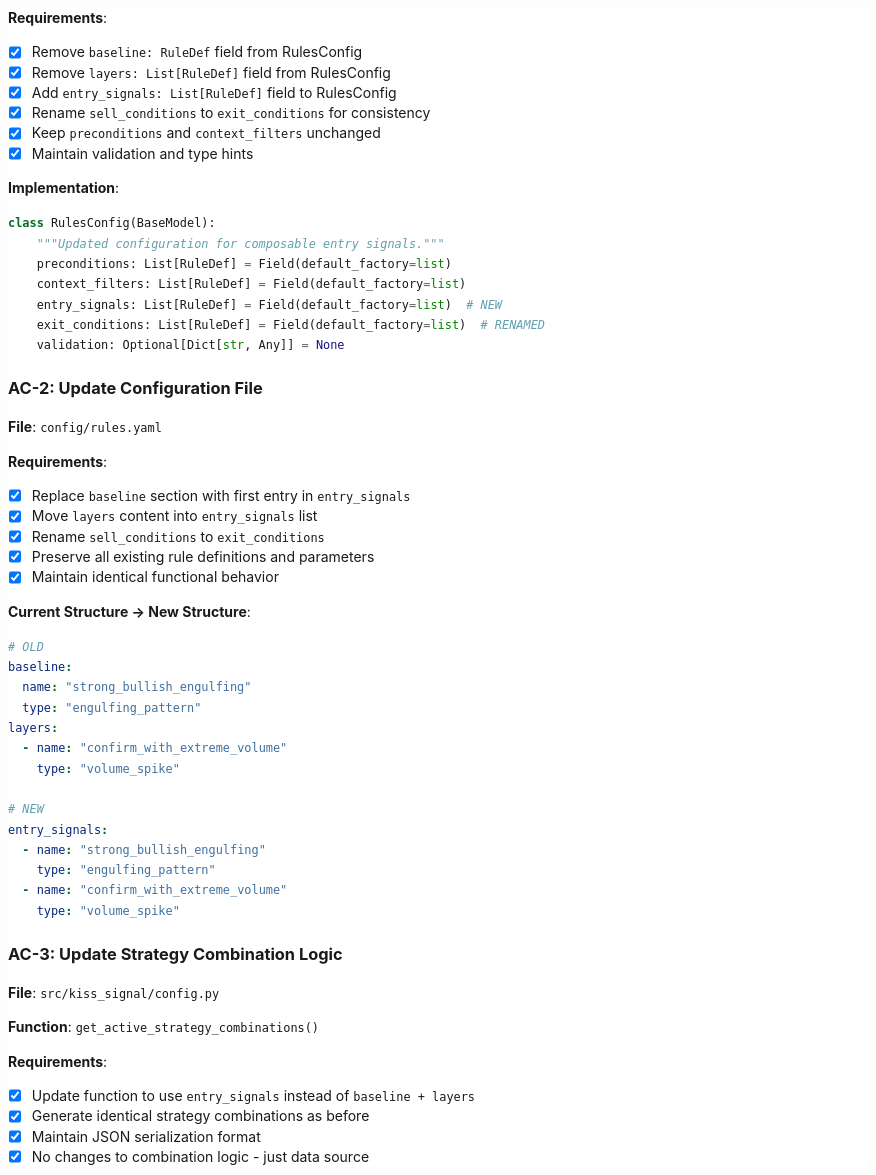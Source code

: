 **Requirements**:
- [x] Remove `baseline: RuleDef` field from RulesConfig
- [x] Remove `layers: List[RuleDef]` field from RulesConfig
- [x] Add `entry_signals: List[RuleDef]` field to RulesConfig
- [x] Rename `sell_conditions` to `exit_conditions` for consistency
- [x] Keep `preconditions` and `context_filters` unchanged
- [x] Maintain validation and type hints

**Implementation**:
```python
class RulesConfig(BaseModel):
    """Updated configuration for composable entry signals."""
    preconditions: List[RuleDef] = Field(default_factory=list)
    context_filters: List[RuleDef] = Field(default_factory=list)
    entry_signals: List[RuleDef] = Field(default_factory=list)  # NEW
    exit_conditions: List[RuleDef] = Field(default_factory=list)  # RENAMED
    validation: Optional[Dict[str, Any]] = None
```

### AC-2: Update Configuration File
**File**: `config/rules.yaml`

**Requirements**:
- [x] Replace `baseline` section with first entry in `entry_signals`
- [x] Move `layers` content into `entry_signals` list
- [x] Rename `sell_conditions` to `exit_conditions`
- [x] Preserve all existing rule definitions and parameters
- [x] Maintain identical functional behavior

**Current Structure → New Structure**:
```yaml
# OLD
baseline:
  name: "strong_bullish_engulfing"
  type: "engulfing_pattern"
layers:
  - name: "confirm_with_extreme_volume"
    type: "volume_spike"

# NEW  
entry_signals:
  - name: "strong_bullish_engulfing"
    type: "engulfing_pattern"
  - name: "confirm_with_extreme_volume"
    type: "volume_spike"
```

### AC-3: Update Strategy Combination Logic
**File**: `src/kiss_signal/config.py`

**Function**: `get_active_strategy_combinations()`

**Requirements**:
- [x] Update function to use `entry_signals` instead of `baseline + layers`
- [x] Generate identical strategy combinations as before
- [x] Maintain JSON serialization format
- [x] No changes to combination logic - just data source
